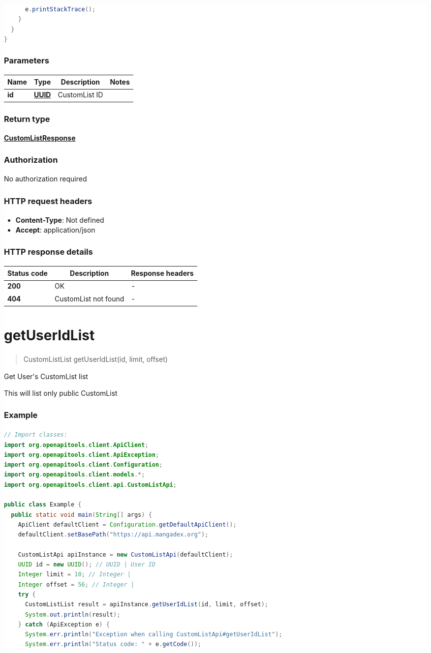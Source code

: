 ```java
      e.printStackTrace();
    }
  }
}
```

### Parameters

Name | Type | Description  | Notes
------------- | ------------- | ------------- | -------------
 **id** | [**UUID**](.md)| CustomList ID |

### Return type

[**CustomListResponse**](CustomListResponse.md)

### Authorization

No authorization required

### HTTP request headers

 - **Content-Type**: Not defined
 - **Accept**: application/json

### HTTP response details
| Status code | Description | Response headers |
|-------------|-------------|------------------|
**200** | OK |  -  |
**404** | CustomList not found |  -  |

<a name="getUserIdList"></a>
# **getUserIdList**
> CustomListList getUserIdList(id, limit, offset)

Get User&#39;s CustomList list

This will list only public CustomList

### Example
```java
// Import classes:
import org.openapitools.client.ApiClient;
import org.openapitools.client.ApiException;
import org.openapitools.client.Configuration;
import org.openapitools.client.models.*;
import org.openapitools.client.api.CustomListApi;

public class Example {
  public static void main(String[] args) {
    ApiClient defaultClient = Configuration.getDefaultApiClient();
    defaultClient.setBasePath("https://api.mangadex.org");

    CustomListApi apiInstance = new CustomListApi(defaultClient);
    UUID id = new UUID(); // UUID | User ID
    Integer limit = 10; // Integer | 
    Integer offset = 56; // Integer | 
    try {
      CustomListList result = apiInstance.getUserIdList(id, limit, offset);
      System.out.println(result);
    } catch (ApiException e) {
      System.err.println("Exception when calling CustomListApi#getUserIdList");
      System.err.println("Status code: " + e.getCode());
```